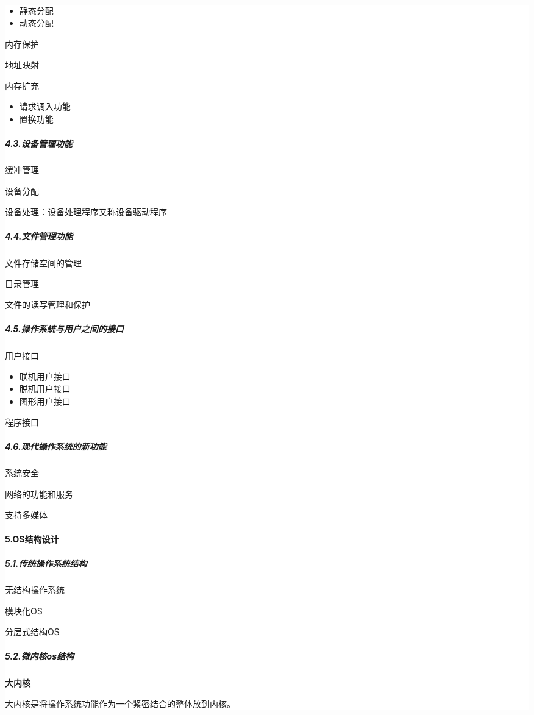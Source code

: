 - 静态分配
- 动态分配

内存保护

地址映射

内存扩充

- 请求调入功能
- 置换功能

##### 4.3.设备管理功能

缓冲管理

设备分配

设备处理：设备处理程序又称设备驱动程序

##### 4.4.文件管理功能

文件存储空间的管理

目录管理

文件的读写管理和保护

##### 4.5.操作系统与用户之间的接口

用户接口

- 联机用户接口
- 脱机用户接口
- 图形用户接口

程序接口

##### 4.6.现代操作系统的新功能

系统安全

网络的功能和服务

支持多媒体

#### 5.OS结构设计

##### 5.1.传统操作系统结构

无结构操作系统

模块化OS

分层式结构OS

##### 5.2.微内核os结构

**大内核**

大内核是将操作系统功能作为一个紧密结合的整体放到内核。
